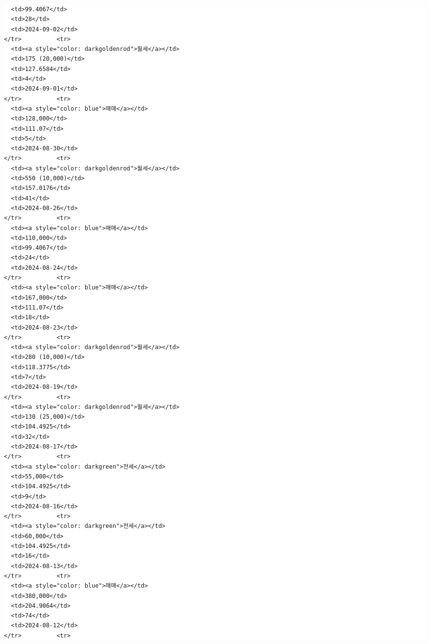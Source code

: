       <td>99.4067</td>
      <td>28</td>
      <td>2024-09-02</td>
    </tr>          <tr>
      <td><a style="color: darkgoldenrod">월세</a></td>
      <td>175 (20,000)</td>
      <td>127.6584</td>
      <td>4</td>
      <td>2024-09-01</td>
    </tr>          <tr>
      <td><a style="color: blue">매매</a></td>
      <td>128,000</td>
      <td>111.07</td>
      <td>5</td>
      <td>2024-08-30</td>
    </tr>          <tr>
      <td><a style="color: darkgoldenrod">월세</a></td>
      <td>550 (10,000)</td>
      <td>157.0176</td>
      <td>41</td>
      <td>2024-08-26</td>
    </tr>          <tr>
      <td><a style="color: blue">매매</a></td>
      <td>110,000</td>
      <td>99.4067</td>
      <td>24</td>
      <td>2024-08-24</td>
    </tr>          <tr>
      <td><a style="color: blue">매매</a></td>
      <td>167,000</td>
      <td>111.07</td>
      <td>18</td>
      <td>2024-08-23</td>
    </tr>          <tr>
      <td><a style="color: darkgoldenrod">월세</a></td>
      <td>280 (10,000)</td>
      <td>118.3775</td>
      <td>7</td>
      <td>2024-08-19</td>
    </tr>          <tr>
      <td><a style="color: darkgoldenrod">월세</a></td>
      <td>130 (25,000)</td>
      <td>104.4925</td>
      <td>32</td>
      <td>2024-08-17</td>
    </tr>          <tr>
      <td><a style="color: darkgreen">전세</a></td>
      <td>55,000</td>
      <td>104.4925</td>
      <td>9</td>
      <td>2024-08-16</td>
    </tr>          <tr>
      <td><a style="color: darkgreen">전세</a></td>
      <td>60,000</td>
      <td>104.4925</td>
      <td>16</td>
      <td>2024-08-13</td>
    </tr>          <tr>
      <td><a style="color: blue">매매</a></td>
      <td>380,000</td>
      <td>204.9064</td>
      <td>74</td>
      <td>2024-08-12</td>
    </tr>          <tr>